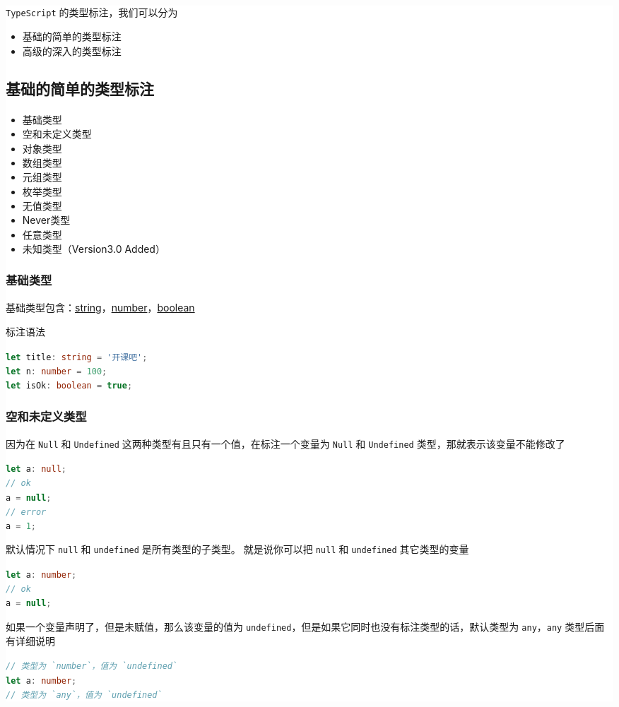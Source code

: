 `TypeScript` 的类型标注，我们可以分为

- 基础的简单的类型标注
- 高级的深入的类型标注



## 基础的简单的类型标注

- 基础类型
- 空和未定义类型
- 对象类型
- 数组类型
- 元组类型
- 枚举类型
- 无值类型
- Never类型
- 任意类型
- 未知类型（Version3.0 Added）

### 基础类型

基础类型包含：<u>string</u>，<u>number</u>，<u>boolean</u>

标注语法

```typescript
let title: string = '开课吧';
let n: number = 100;
let isOk: boolean = true;
```

### 空和未定义类型

因为在 `Null` 和 `Undefined` 这两种类型有且只有一个值，在标注一个变量为 `Null` 和 `Undefined` 类型，那就表示该变量不能修改了

```typescript
let a: null;
// ok
a = null;
// error
a = 1;
```

默认情况下 `null` 和 `undefined` 是所有类型的子类型。 就是说你可以把 `null` 和 `undefined` 其它类型的变量

```typescript
let a: number;
// ok
a = null;
```

如果一个变量声明了，但是未赋值，那么该变量的值为 `undefined`，但是如果它同时也没有标注类型的话，默认类型为 `any`，`any` 类型后面有详细说明

```typescript
// 类型为 `number`，值为 `undefined`
let a: number;
// 类型为 `any`，值为 `undefined`
```
